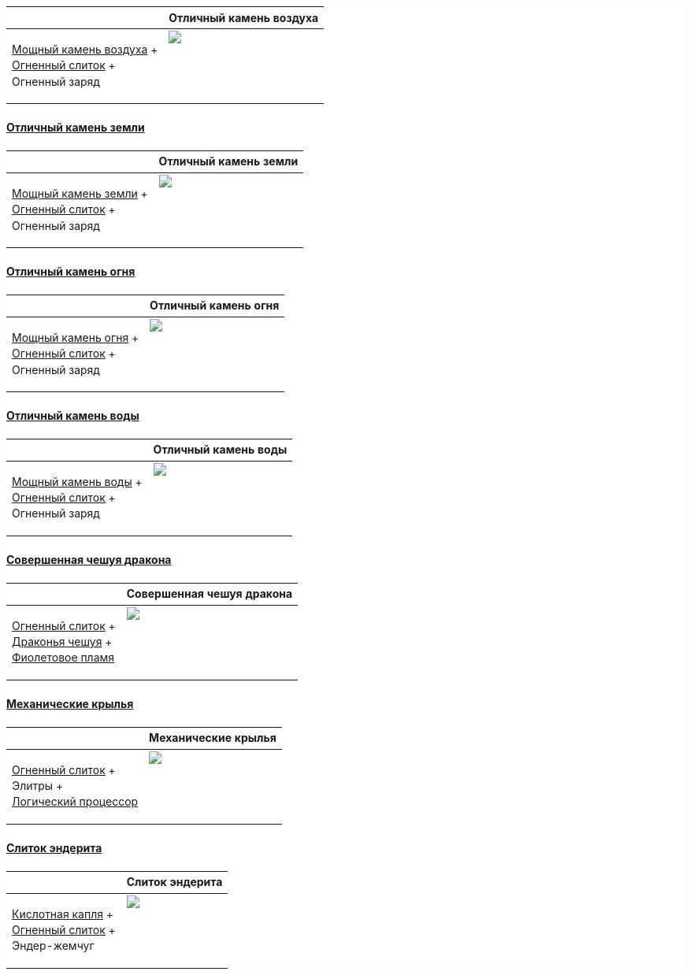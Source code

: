 | ㅤ                                                                                                                                        |  Отличный камень воздуха                      |
| ---------------------------------------------------------------------------------------------------------------------------------------- | --------------------------------------------- |
| <p><a href="powerful_air_shard.md">Мощный камень воздуха</a> +<br><a href="fireite_ingot.md">Огненный слиток</a> +<br>Огненный заряд</p> | ![](../../.gitbook/assets/fine\_air\_gem.png) |

#### [Отличный камень земли](fine_earth_gem.md)

| ㅤ                                                                                                                                        |  Отличный камень земли                          |
| ---------------------------------------------------------------------------------------------------------------------------------------- | ----------------------------------------------- |
| <p><a href="powerful_earth_shard.md">Мощный камень земли</a> +<br><a href="fireite_ingot.md">Огненный слиток</a> +<br>Огненный заряд</p> | ![](../../.gitbook/assets/fine\_earth\_gem.png) |

#### [Отличный камень огня](fine_fire_gem.md)

| ㅤ                                                                                                                                      |  Отличный камень огня                          |
| -------------------------------------------------------------------------------------------------------------------------------------- | ---------------------------------------------- |
| <p><a href="powerful_fire_shard.md">Мощный камень огня</a> +<br><a href="fireite_ingot.md">Огненный слиток</a> +<br>Огненный заряд</p> | ![](../../.gitbook/assets/fine\_fire\_gem.png) |

#### [Отличный камень воды](fine_water_gem.md)

| ㅤ                                                                                                                                       |  Отличный камень воды                           |
| --------------------------------------------------------------------------------------------------------------------------------------- | ----------------------------------------------- |
| <p><a href="powerful_water_shard.md">Мощный камень воды</a> +<br><a href="fireite_ingot.md">Огненный слиток</a> +<br>Огненный заряд</p> | ![](../../.gitbook/assets/fine\_water\_gem.png) |

#### [Совершенная чешуя дракона](aquatic_dragon_scale.md)

| ㅤ                                                                                                                                                           |  Совершенная чешуя дракона                            |
| ----------------------------------------------------------------------------------------------------------------------------------------------------------- | ----------------------------------------------------- |
| <p><a href="fireite_ingot.md">Огненный слиток</a> +<br><a href="dragon_scale.md">Драконья чешуя</a> +<br><a href="purple_blaze.md">Фиолетовое пламя</a></p> | ![](../../.gitbook/assets/aquatic\_dragon\_scale.png) |

#### [Механические крылья](mechanical_elytra.md)

| ㅤ                                                                                                                            |  Механические крылья                              |
| ---------------------------------------------------------------------------------------------------------------------------- | ------------------------------------------------- |
| <p><a href="fireite_ingot.md">Огненный слиток</a> +<br>Элитры +<br><a href="logic_processor.md">Логический процессор</a></p> | ![](../../.gitbook/assets/mechanical\_elytra.png) |

#### [Слиток эндерита](enderite_ingot.md)

| ㅤ                                                                                                                  |  Слиток эндерита                               |
| ------------------------------------------------------------------------------------------------------------------ | ---------------------------------------------- |
| <p><a href="acid.md">Кислотная капля</a> +<br><a href="fireite_ingot.md">Огненный слиток</a> +<br>Эндер-жемчуг</p> | ![](../../.gitbook/assets/enderite\_ingot.png) |

